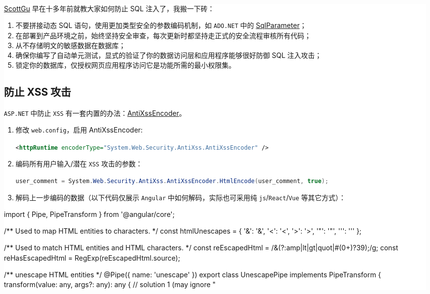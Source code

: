 [ScottGu](https://weblogs.asp.net/scottgu/Tip_2F00_Trick_3A00_-Guard-Against-SQL-Injection-Attacks) 早在十多年前就教大家如何防止 SQL 注入了，我搬一下砖：

1. 不要拼接动态 SQL 语句，使用更加类型安全的参数编码机制，如 `ADO.NET` 中的 [SqlParameter](https://docs.microsoft.com/en-us/dotnet/api/system.data.sqlclient.sqlparameter?view=dotnet-plat-ext-5.0)；
2. 在部署到产品环境之前，始终坚持安全审查，每次更新时都坚持走正式的安全流程审核所有代码；
3. 从不存储明文的敏感数据在数据库；
4. 确保你编写了自动单元测试，显式的验证了你的数据访问层和应用程序能够很好防御 SQL 注入攻击；
5. 锁定你的数据库，仅授权网页应用程序访问它是功能所需的最小权限集。

## 防止 XSS 攻击

`ASP.NET` 中防止 `XSS` 有一套内置的办法：[AntiXssEncoder](https://docs.microsoft.com/en-us/dotnet/api/system.web.security.antixss.antixssencoder?view=netframework-4.8)。

1. 修改 `web.config`，启用 AntiXssEncoder:

   ```xml
   <httpRuntime encoderType="System.Web.Security.AntiXss.AntiXssEncoder" />  
   ```

2. 编码所有用户输入/潜在 `XSS` 攻击的参数：

   ```cs
   user_comment = System.Web.Security.AntiXss.AntiXssEncoder.HtmlEncode(user_comment, true);
   ```

3. 解码上一步编码的数据（以下代码仅展示 `Angular` 中如何解码，实际也可采用纯 `js`/`React`/`Vue` 等其它方式）：

   ```ts

  import { Pipe, PipeTransform } from '@angular/core';

  /** Used to map HTML entities to characters. */
  const htmlUnescapes = {
      '&amp;': '&',
      '&lt;': '<',
      '&gt;': '>',
      '&quot;': '"',
      '&#39;': '\''
  };

  /** Used to match HTML entities and HTML characters. */
  const reEscapedHtml = /&(?:amp|lt|gt|quot|#(0+)?39);/g;
  const reHasEscapedHtml = RegExp(reEscapedHtml.source);

  /** unescape HTML entities */
  @Pipe({ name: 'unescape' })
  export class UnescapePipe implements PipeTransform {
      transform(value: any, args?: any): any {
          // solution 1 (may ignore "<script>")
          // const doc = new DOMParser().parseFromString(value, 'text/html');
          // return doc.documentElement.textContent;
          // solution 2 (not working for HTML entities like &amp;)
          // return value.replace(/&#(\d+);/g, (match, dec) => {
          //     return String.fromCharCode(dec);
          // });
          // solution 3 (enhanced version for solution 2)
          // reference: <https://github.com/lodash/lodash/blob/2f79053d7bc7c9c9561a30dda202b3dcd2b72b90/unescape.js>
          const escapedHtml = (value && reHasEscapedHtml.test(value))
              ? value.replace(reEscapedHtml, (entity) => (htmlUnescapes[entity] || '\''))
              : (value || '');
          return escapedHtml.replace(/&#(\d+);/g, (match, dec) => {
              return String.fromCharCode(dec);
          });
      }
   ```